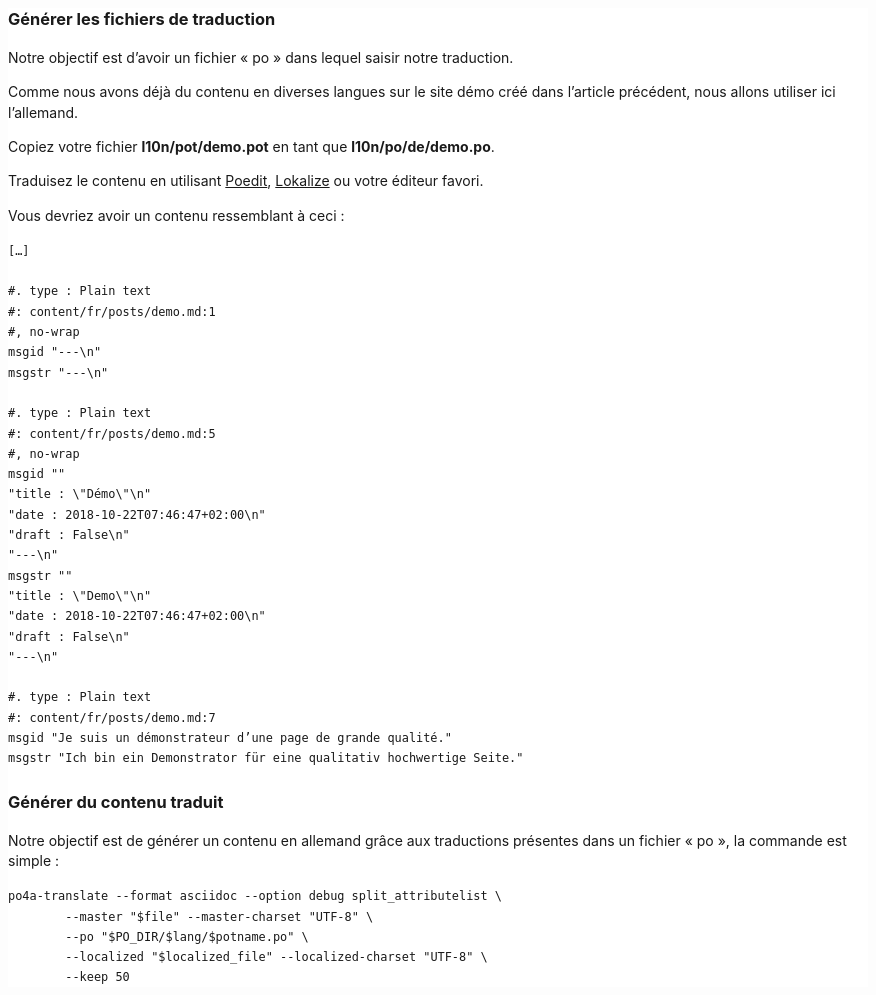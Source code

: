 ### Générer les fichiers de traduction

Notre objectif est d’avoir un fichier « po » dans lequel saisir notre traduction.

Comme nous avons déjà du contenu en diverses langues sur le site démo créé dans l’article précédent, nous allons utiliser ici l’allemand.

Copiez votre fichier **l10n/pot/demo.pot** en tant que **l10n/po/de/demo.po**.

Traduisez le contenu en utilisant [Poedit](https://poedit.net/), [Lokalize](https://userbase.kde.org/Lokalize/fr) ou votre éditeur favori.

Vous devriez avoir un contenu ressemblant à ceci :

```
[…]

#. type : Plain text
#: content/fr/posts/demo.md:1
#, no-wrap
msgid "---\n"
msgstr "---\n"

#. type : Plain text
#: content/fr/posts/demo.md:5
#, no-wrap
msgid ""
"title : \"Démo\"\n"
"date : 2018-10-22T07:46:47+02:00\n"
"draft : False\n"
"---\n"
msgstr ""
"title : \"Demo\"\n"
"date : 2018-10-22T07:46:47+02:00\n"
"draft : False\n"
"---\n"

#. type : Plain text
#: content/fr/posts/demo.md:7
msgid "Je suis un démonstrateur d’une page de grande qualité."
msgstr "Ich bin ein Demonstrator für eine qualitativ hochwertige Seite."

```


### Générer du contenu traduit

Notre objectif est de générer un contenu en allemand grâce aux traductions présentes dans un fichier « po », la commande est simple :


```
po4a-translate --format asciidoc --option debug split_attributelist \
		--master "$file" --master-charset "UTF-8" \
		--po "$PO_DIR/$lang/$potname.po" \
		--localized "$localized_file" --localized-charset "UTF-8" \
		--keep 50
```
